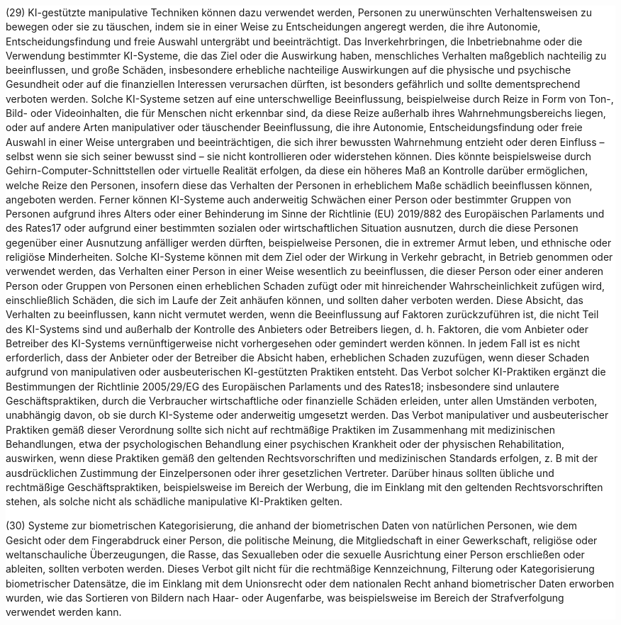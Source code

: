 (29)	KI-gestützte manipulative Techniken können dazu verwendet werden, Personen zu unerwünschten Verhaltensweisen zu bewegen oder sie zu täuschen, indem sie in einer Weise zu Entscheidungen angeregt werden, die ihre Autonomie, Entscheidungsfindung und freie Auswahl untergräbt und beeinträchtigt. Das Inverkehrbringen, die Inbetriebnahme oder die Verwendung bestimmter KI-Systeme, die das Ziel oder die Auswirkung haben, menschliches Verhalten maßgeblich nachteilig zu beeinflussen, und große Schäden, insbesondere erhebliche nachteilige Auswirkungen auf die physische und psychische Gesundheit oder auf die finanziellen Interessen verursachen dürften, ist besonders gefährlich und sollte dementsprechend verboten werden. Solche KI-Systeme setzen auf eine unterschwellige Beeinflussung, beispielweise durch Reize in Form von Ton-, Bild- oder Videoinhalten, die für Menschen nicht erkennbar sind, da diese Reize außerhalb ihres Wahrnehmungsbereichs liegen, oder auf andere Arten manipulativer oder täuschender Beeinflussung, die ihre Autonomie, Entscheidungsfindung oder freie Auswahl in einer Weise untergraben und beeinträchtigen, die sich ihrer bewussten Wahrnehmung entzieht oder deren Einfluss – selbst wenn sie sich seiner bewusst sind – sie nicht kontrollieren oder widerstehen können. Dies könnte beispielsweise durch Gehirn-Computer-Schnittstellen oder virtuelle Realität erfolgen, da diese ein höheres Maß an Kontrolle darüber ermöglichen, welche Reize den Personen, insofern diese das Verhalten der Personen in erheblichem Maße schädlich beeinflussen können, angeboten werden. Ferner können KI-Systeme auch anderweitig Schwächen einer Person oder bestimmter Gruppen von Personen aufgrund ihres Alters oder einer Behinderung im Sinne der Richtlinie (EU) 2019/882 des Europäischen Parlaments und des Rates17 oder aufgrund einer bestimmten sozialen oder wirtschaftlichen Situation ausnutzen, durch die diese Personen gegenüber einer Ausnutzung anfälliger werden dürften, beispielweise Personen, die in extremer Armut leben, und ethnische oder religiöse Minderheiten. Solche KI-Systeme können mit dem Ziel oder der Wirkung in Verkehr gebracht, in Betrieb genommen oder verwendet werden, das Verhalten einer Person in einer Weise wesentlich zu beeinflussen, die dieser Person oder einer anderen Person oder Gruppen von Personen einen erheblichen Schaden zufügt oder mit hinreichender Wahrscheinlichkeit zufügen wird, einschließlich Schäden, die sich im Laufe der Zeit anhäufen können, und sollten daher verboten werden. Diese Absicht, das Verhalten zu beeinflussen, kann nicht vermutet werden, wenn die Beeinflussung auf Faktoren zurückzuführen ist, die nicht Teil des KI-Systems sind und außerhalb der Kontrolle des Anbieters oder Betreibers liegen, d. h. Faktoren, die vom Anbieter oder Betreiber des KI-Systems vernünftigerweise nicht vorhergesehen oder gemindert werden können. In jedem Fall ist es nicht erforderlich, dass der Anbieter oder der Betreiber die Absicht haben, erheblichen Schaden zuzufügen, wenn dieser Schaden aufgrund von manipulativen oder ausbeuterischen KI-gestützten Praktiken entsteht. Das Verbot solcher KI-Praktiken ergänzt die Bestimmungen der Richtlinie 2005/29/EG des Europäischen Parlaments und des Rates18; insbesondere sind unlautere Geschäftspraktiken, durch die Verbraucher wirtschaftliche oder finanzielle Schäden erleiden, unter allen Umständen verboten, unabhängig davon, ob sie durch KI-Systeme oder anderweitig umgesetzt werden. Das Verbot manipulativer und ausbeuterischer Praktiken gemäß dieser Verordnung sollte sich nicht auf rechtmäßige Praktiken im Zusammenhang mit medizinischen Behandlungen, etwa der psychologischen Behandlung einer psychischen Krankheit oder der physischen Rehabilitation, auswirken, wenn diese Praktiken gemäß den geltenden Rechtsvorschriften und medizinischen Standards erfolgen, z. B mit der ausdrücklichen Zustimmung der Einzelpersonen oder ihrer gesetzlichen Vertreter. Darüber hinaus sollten übliche und rechtmäßige Geschäftspraktiken, beispielsweise im Bereich der Werbung, die im Einklang mit den geltenden Rechtsvorschriften stehen, als solche nicht als schädliche manipulative KI-Praktiken gelten.

(30)	Systeme zur biometrischen Kategorisierung, die anhand der biometrischen Daten von natürlichen Personen, wie dem Gesicht oder dem Fingerabdruck einer Person, die politische Meinung, die Mitgliedschaft in einer Gewerkschaft, religiöse oder weltanschauliche Überzeugungen, die Rasse, das Sexualleben oder die sexuelle Ausrichtung einer Person erschließen oder ableiten, sollten verboten werden. Dieses Verbot gilt nicht für die rechtmäßige Kennzeichnung, Filterung oder Kategorisierung biometrischer Datensätze, die im Einklang mit dem Unionsrecht oder dem nationalen Recht anhand biometrischer Daten erworben wurden, wie das Sortieren von Bildern nach Haar- oder Augenfarbe, was beispielsweise im Bereich der Strafverfolgung verwendet werden kann.
